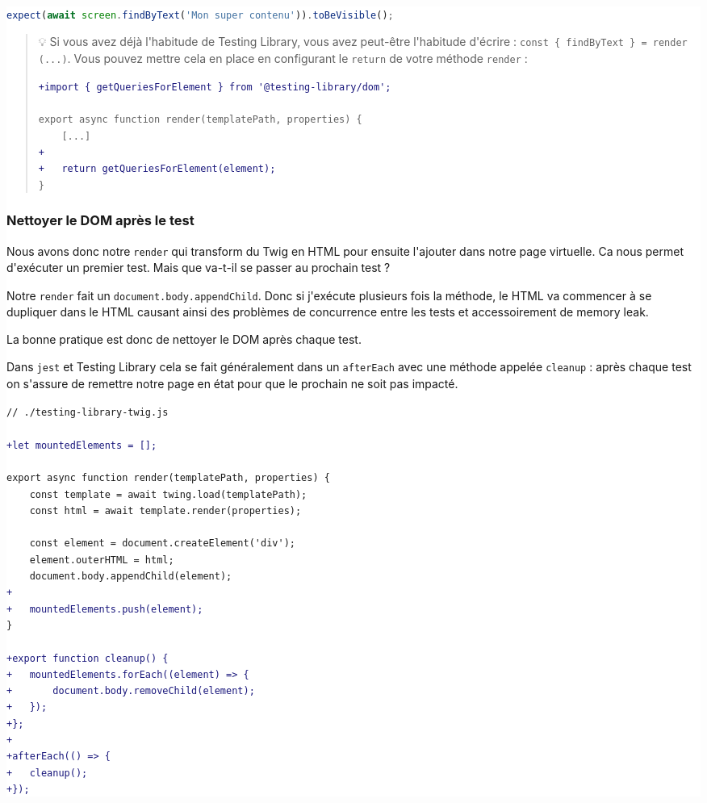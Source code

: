 ```js
expect(await screen.findByText('Mon super contenu')).toBeVisible();
```

> 💡 Si vous avez déjà l'habitude de Testing Library, vous avez peut-être l'habitude d'écrire : `const { findByText } = render(...)`. Vous pouvez mettre cela en place en configurant le `return` de votre méthode `render` :
>
> ```diff
> +import { getQueriesForElement } from '@testing-library/dom';
>
> export async function render(templatePath, properties) {
>     [...]
> +
> +   return getQueriesForElement(element);
> }
> ```

### Nettoyer le DOM après le test

Nous avons donc notre `render` qui transform du Twig en HTML pour ensuite l'ajouter dans notre page virtuelle. Ca nous permet d'exécuter un premier test. Mais que va-t-il se passer au prochain test ?

Notre `render` fait un `document.body.appendChild`. Donc si j'exécute plusieurs fois la méthode, le HTML va commencer à se dupliquer dans le HTML causant ainsi des problèmes de concurrence entre les tests et accessoirement de memory leak.

La bonne pratique est donc de nettoyer le DOM après chaque test.

Dans `jest` et Testing Library cela se fait généralement dans un `afterEach` avec une méthode appelée `cleanup` : après chaque test on s'assure de remettre notre page en état pour que le prochain ne soit pas impacté.

```diff
// ./testing-library-twig.js

+let mountedElements = [];

export async function render(templatePath, properties) {
	const template = await twing.load(templatePath);
	const html = await template.render(properties);

    const element = document.createElement('div');
    element.outerHTML = html;
    document.body.appendChild(element);
+
+   mountedElements.push(element);
}

+export function cleanup() {
+   mountedElements.forEach((element) => {
+       document.body.removeChild(element);
+   });
+};
+
+afterEach(() => {
+   cleanup();
+});
```
